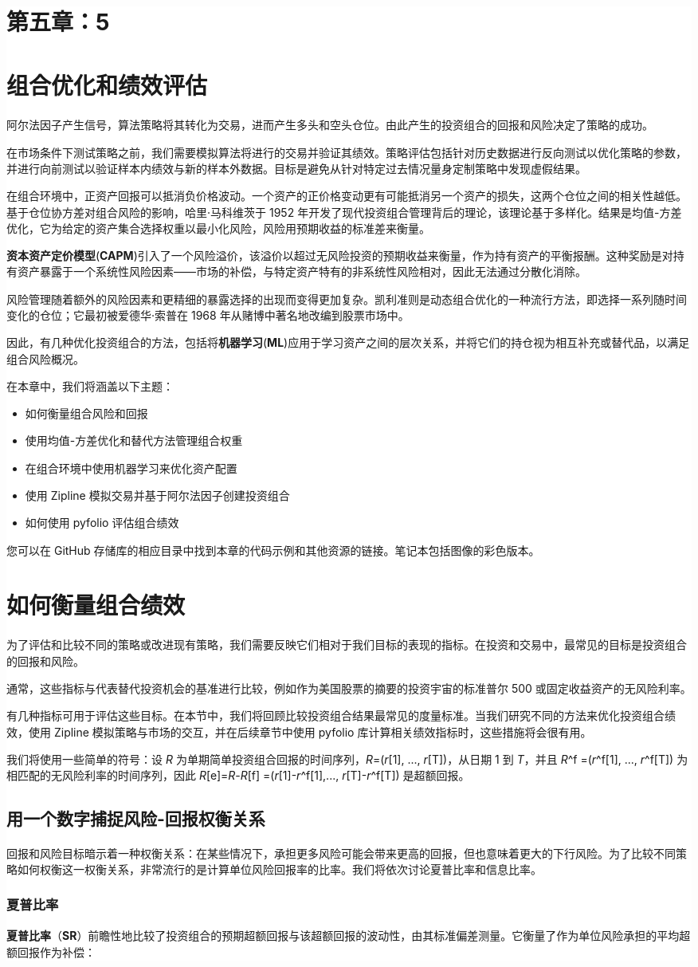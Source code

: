 # 第五章：5

# 组合优化和绩效评估

阿尔法因子产生信号，算法策略将其转化为交易，进而产生多头和空头仓位。由此产生的投资组合的回报和风险决定了策略的成功。

在市场条件下测试策略之前，我们需要模拟算法将进行的交易并验证其绩效。策略评估包括针对历史数据进行反向测试以优化策略的参数，并进行向前测试以验证样本内绩效与新的样本外数据。目标是避免从针对特定过去情况量身定制策略中发现虚假结果。

在组合环境中，正资产回报可以抵消负价格波动。一个资产的正价格变动更有可能抵消另一个资产的损失，这两个仓位之间的相关性越低。基于仓位协方差对组合风险的影响，哈里·马科维茨于 1952 年开发了现代投资组合管理背后的理论，该理论基于多样化。结果是均值-方差优化，它为给定的资产集合选择权重以最小化风险，风险用预期收益的标准差来衡量。

**资本资产定价模型**(**CAPM**)引入了一个风险溢价，该溢价以超过无风险投资的预期收益来衡量，作为持有资产的平衡报酬。这种奖励是对持有资产暴露于一个系统性风险因素——市场的补偿，与特定资产特有的非系统性风险相对，因此无法通过分散化消除。

风险管理随着额外的风险因素和更精细的暴露选择的出现而变得更加复杂。凯利准则是动态组合优化的一种流行方法，即选择一系列随时间变化的仓位；它最初被爱德华·索普在 1968 年从赌博中著名地改编到股票市场中。

因此，有几种优化投资组合的方法，包括将**机器学习**(**ML**)应用于学习资产之间的层次关系，并将它们的持仓视为相互补充或替代品，以满足组合风险概况。

在本章中，我们将涵盖以下主题：

+   如何衡量组合风险和回报

+   使用均值-方差优化和替代方法管理组合权重

+   在组合环境中使用机器学习来优化资产配置

+   使用 Zipline 模拟交易并基于阿尔法因子创建投资组合

+   如何使用 pyfolio 评估组合绩效

您可以在 GitHub 存储库的相应目录中找到本章的代码示例和其他资源的链接。笔记本包括图像的彩色版本。

# 如何衡量组合绩效

为了评估和比较不同的策略或改进现有策略，我们需要反映它们相对于我们目标的表现的指标。在投资和交易中，最常见的目标是投资组合的回报和风险。

通常，这些指标与代表替代投资机会的基准进行比较，例如作为美国股票的摘要的投资宇宙的标准普尔 500 或固定收益资产的无风险利率。

有几种指标可用于评估这些目标。在本节中，我们将回顾比较投资组合结果最常见的度量标准。当我们研究不同的方法来优化投资组合绩效，使用 Zipline 模拟策略与市场的交互，并在后续章节中使用 pyfolio 库计算相关绩效指标时，这些措施将会很有用。

我们将使用一些简单的符号：设 *R* 为单期简单投资组合回报的时间序列，*R*=(*r*[1], ..., *r*[T])，从日期 1 到 *T*，并且 *R*^f =(*r*^f[1], ..., *r*^f[T]) 为相匹配的无风险利率的时间序列，因此 *R*[e]=*R*-*R*[f] =(*r*[1]-*r*^f[1],..., *r*[T]-*r*^f[T]) 是超额回报。

## 用一个数字捕捉风险-回报权衡关系

回报和风险目标暗示着一种权衡关系：在某些情况下，承担更多风险可能会带来更高的回报，但也意味着更大的下行风险。为了比较不同策略如何权衡这一权衡关系，非常流行的是计算单位风险回报率的比率。我们将依次讨论夏普比率和信息比率。

### 夏普比率

**夏普比率**（**SR**）前瞻性地比较了投资组合的预期超额回报与该超额回报的波动性，由其标准偏差测量。它衡量了作为单位风险承担的平均超额回报作为补偿：
